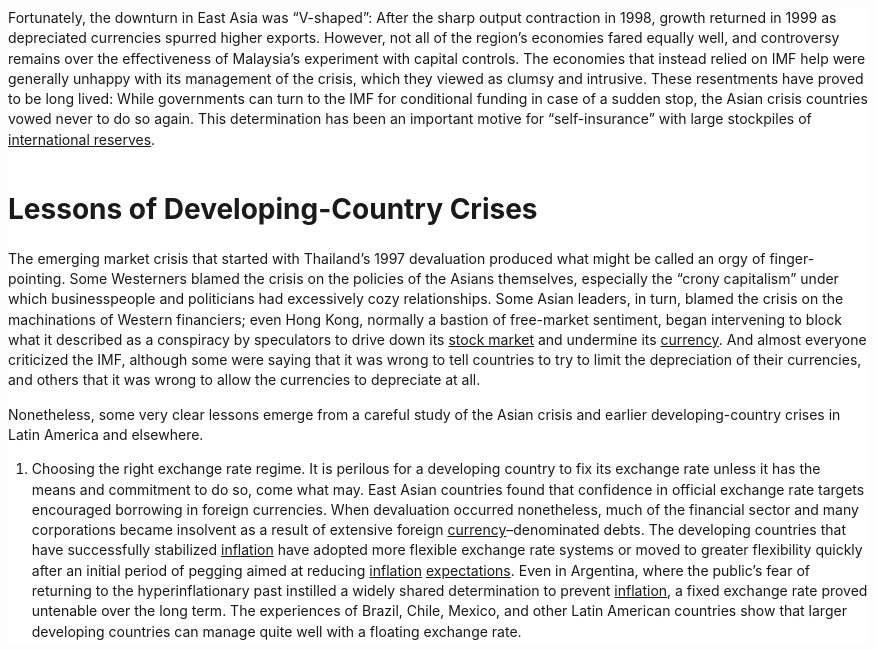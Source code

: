 Fortunately, the downturn in East Asia was “V-shaped”: After the sharp output contraction in 1998, growth returned in 1999 as depreciated currencies spurred higher exports. However, not all of the region’s economies fared equally well, and controversy remains over the effectiveness of Malaysia’s experiment with capital controls. The economies that instead relied on IMF help were generally unhappy with its management of the crisis, which they viewed as clumsy and intrusive. These resentments have proved to be long lived: While governments can turn to the IMF for conditional funding in case of a sudden stop, the Asian crisis countries vowed never to do so again. This determination has been an important motive for “self-insurance” with large stockpiles of [international reserves](../../China%20Foreign%20Exchange%20Reserves/Foreign%20Exchange%20Reserves%20-%20Wikipedia/Foreign%20Exchange%20Reserves.md).  

# Lessons of Developing-Country Crises  

The emerging market crisis that started with Thailand’s 1997 devaluation produced what might be called an orgy of finger-pointing. Some Westerners blamed the crisis on the policies of the Asians themselves, especially the “crony capitalism” under which businesspeople and politicians had excessively cozy relationships. Some Asian leaders, in turn, blamed the crisis on the machinations of Western financiers; even Hong Kong, normally a bastion of free-market sentiment, began intervening to block what it described as a conspiracy by speculators to drive down its [stock market](../../../Financial%20Markets/Financial%20Engineering%20and%20Arbitrage%20in%20the%20Financial%20Markets/PART%20III%20THE%20PLAYERS/Chapter%2012%20-%20Hedge%20Fund%20Strategies/Hedge%20Fund%20Strategies.md) and undermine its [currency](../../../Financial%20Instruments/Lecture%20Notes-%20Financial%20Instruments/Teaching%20Note%201-%20Forward%20Rates%20Agreement/Forwards%20and%20Futures%20Notes.md). And almost everyone criticized the IMF, although some were saying that it was wrong to tell countries to try to limit the depreciation of their currencies, and others that it was wrong to allow the currencies to depreciate at all.  

Nonetheless, some very clear lessons emerge from a careful study of the Asian crisis and earlier developing-country crises in Latin America and elsewhere.  

1.	 Choosing the right exchange rate regime. It is perilous for a developing country to fix its exchange rate unless it has the means and commitment to do so, come what may. East Asian countries found that confidence in official exchange rate targets encouraged borrowing in foreign currencies. When devaluation occurred nonetheless, much of the financial sector and many corporations became insolvent as a result of extensive foreign [currency](../../../Financial%20Instruments/Lecture%20Notes-%20Financial%20Instruments/Teaching%20Note%201-%20Forward%20Rates%20Agreement/Forwards%20and%20Futures%20Notes.md)–denominated debts. The developing countries that have successfully stabilized [inflation](../../Bridgewater/Principles%20For%20Navigating%20Big%20Debt%20Cycles/Part%20II%20Detailed%20Case%20Studies/German%20Debt%20Crisis%20andHyperinflation%20(1918–1924)/War%20Economies%20and%20Hyperinflation.md) have adopted more flexible exchange rate systems or moved to greater flexibility quickly after an initial period of pegging aimed at reducing [inflation](../../Bridgewater/Principles%20For%20Navigating%20Big%20Debt%20Cycles/Part%20II%20Detailed%20Case%20Studies/German%20Debt%20Crisis%20andHyperinflation%20(1918–1924)/War%20Economies%20and%20Hyperinflation.md) [expectations](../../../Fixed%20Income%20Asset%20Pricing/Fixed%20Income%20Lecture%20Notes/FORWARD%20RATES%20AND%20TERM%20STRUCTURE.md). Even in Argentina, where the public’s fear of returning to the hyperinflationary past instilled a widely shared determination to prevent [inflation](../../Bridgewater/Principles%20For%20Navigating%20Big%20Debt%20Cycles/Part%20II%20Detailed%20Case%20Studies/German%20Debt%20Crisis%20andHyperinflation%20(1918–1924)/War%20Economies%20and%20Hyperinflation.md), a fixed exchange rate proved untenable over the long term. The experiences of Brazil, Chile, Mexico, and other Latin American countries show that larger developing countries can manage quite well with a floating exchange rate.  
